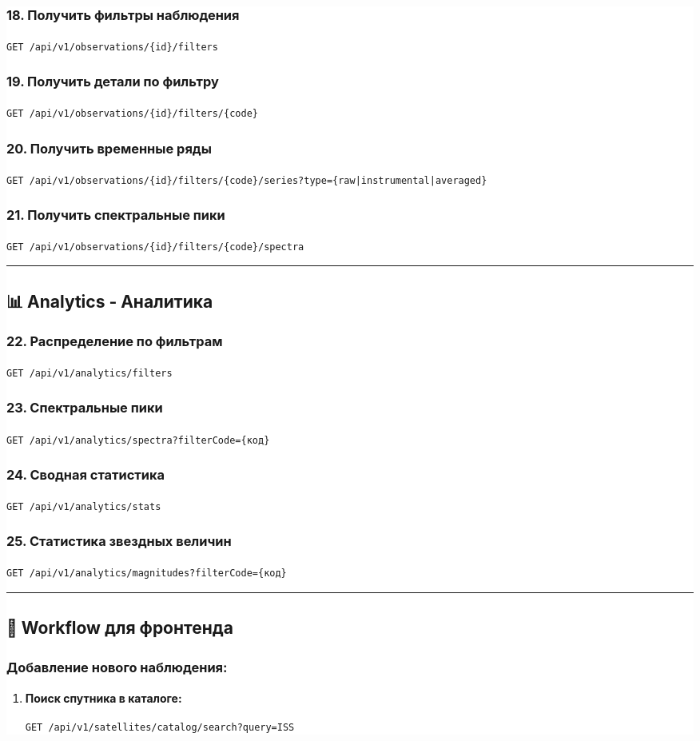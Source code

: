 ### 18. Получить фильтры наблюдения
```
GET /api/v1/observations/{id}/filters
```

### 19. Получить детали по фильтру
```
GET /api/v1/observations/{id}/filters/{code}
```

### 20. Получить временные ряды
```
GET /api/v1/observations/{id}/filters/{code}/series?type={raw|instrumental|averaged}
```

### 21. Получить спектральные пики
```
GET /api/v1/observations/{id}/filters/{code}/spectra
```

---

## 📊 Analytics - Аналитика

### 22. Распределение по фильтрам
```
GET /api/v1/analytics/filters
```

### 23. Спектральные пики
```
GET /api/v1/analytics/spectra?filterCode={код}
```

### 24. Сводная статистика
```
GET /api/v1/analytics/stats
```

### 25. Статистика звездных величин
```
GET /api/v1/analytics/magnitudes?filterCode={код}
```

---

## 🔄 Workflow для фронтенда

### Добавление нового наблюдения:

1. **Поиск спутника в каталоге:**
   ```
   GET /api/v1/satellites/catalog/search?query=ISS
   ```
